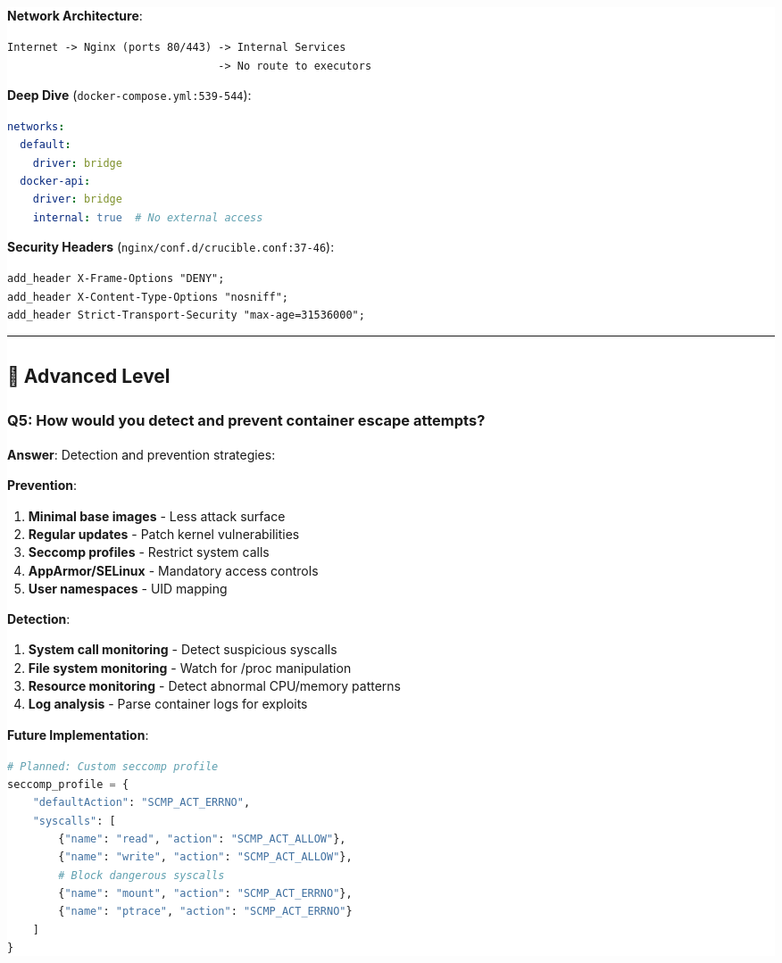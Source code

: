 **Network Architecture**:
```
Internet -> Nginx (ports 80/443) -> Internal Services
                                 -> No route to executors
```

**Deep Dive** (`docker-compose.yml:539-544`):
```yaml
networks:
  default:
    driver: bridge
  docker-api:
    driver: bridge
    internal: true  # No external access
```

**Security Headers** (`nginx/conf.d/crucible.conf:37-46`):
```nginx
add_header X-Frame-Options "DENY";
add_header X-Content-Type-Options "nosniff";
add_header Strict-Transport-Security "max-age=31536000";
```

---

## 🔴 Advanced Level

### Q5: How would you detect and prevent container escape attempts?

**Answer**:
Detection and prevention strategies:

**Prevention**:
1. **Minimal base images** - Less attack surface
2. **Regular updates** - Patch kernel vulnerabilities  
3. **Seccomp profiles** - Restrict system calls
4. **AppArmor/SELinux** - Mandatory access controls
5. **User namespaces** - UID mapping

**Detection**:
1. **System call monitoring** - Detect suspicious syscalls
2. **File system monitoring** - Watch for /proc manipulation
3. **Resource monitoring** - Detect abnormal CPU/memory patterns
4. **Log analysis** - Parse container logs for exploits

**Future Implementation**:
```python
# Planned: Custom seccomp profile
seccomp_profile = {
    "defaultAction": "SCMP_ACT_ERRNO",
    "syscalls": [
        {"name": "read", "action": "SCMP_ACT_ALLOW"},
        {"name": "write", "action": "SCMP_ACT_ALLOW"},
        # Block dangerous syscalls
        {"name": "mount", "action": "SCMP_ACT_ERRNO"},
        {"name": "ptrace", "action": "SCMP_ACT_ERRNO"}
    ]
}
```
